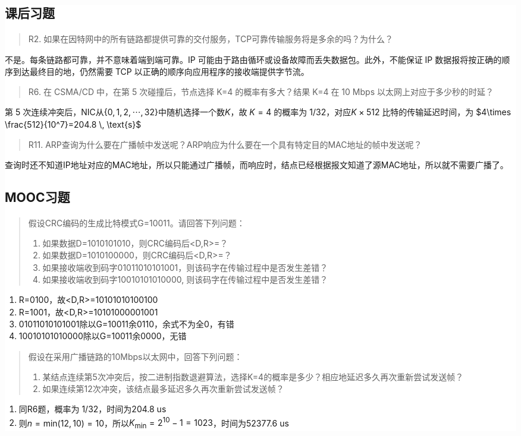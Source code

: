 ## 课后习题
> R2. 如果在因特网中的所有链路都提供可靠的交付服务，TCP可靠传输服务将是多余的吗？为什么？

不是。每条链路都可靠，并不意味着端到端可靠。IP 可能由于路由循环或设备故障而丢失数据包。此外，不能保证 IP 数据报将按正确的顺序到达最终目的地，仍然需要 TCP 以正确的顺序向应用程序的接收端提供字节流。

> R6. 在 CSMA/CD 中，在第 5 次碰撞后，节点选择 K=4 的概率有多大？结果 K=4 在 10 Mbps 以太网上对应于多少秒的时延？

第 5 次连续冲突后，NIC从$\{0,1,2, \cdots, 32\}$中随机选择一个数$K$，故 $K=4$ 的概率为 1/32，对应$K\times 512$ 比特的传输延迟时间，为 $4\times \frac{512}{10^7}=204.8 \, \text{s}$

> R11. ARP查询为什么要在广播帧中发送呢？ARP响应为什么要在一个具有特定目的MAC地址的帧中发送呢？

查询时还不知道IP地址对应的MAC地址，所以只能通过广播帧，而响应时，结点已经根据报文知道了源MAC地址，所以就不需要广播了。

## MOOC习题
> 假设CRC编码的生成比特模式G=10011。请回答下列问题：
> 1. 如果数据D=1010101010，则CRC编码后<D,R>=？
> 2. 如果数据D=1010100000，则CRC编码后<D,R>=？
> 3. 如果接收端收到码字01011010101001，则该码字在传输过程中是否发生差错？ 
> 4. 如果接收端收到码字10010101010000, 则该码字在传输过程中是否发生差错？

1. R=0100，故<D,R>=10101010100100
2. R=1001，故<D,R>=10101000001001
3. 01011010101001除以G=10011余0110，余式不为全0，有错
4. 10010101010000除以G=10011余0000，无错



> 假设在采用广播链路的10Mbps以太网中，回答下列问题：
> 1. 某结点连续第5次冲突后，按二进制指数退避算法，选择K=4的概率是多少？相应地延迟多久再次重新尝试发送帧？
> 2. 如果连续第12次冲突，该结点最多延迟多久再次重新尝试发送帧？

1. 同R6题，概率为 1/32，时间为204.8 us
2. 则$n=\text{min}(12,10)=10$，所以$K_{\text{min}}=2^{10}-1=1023$，时间为52377.6 us